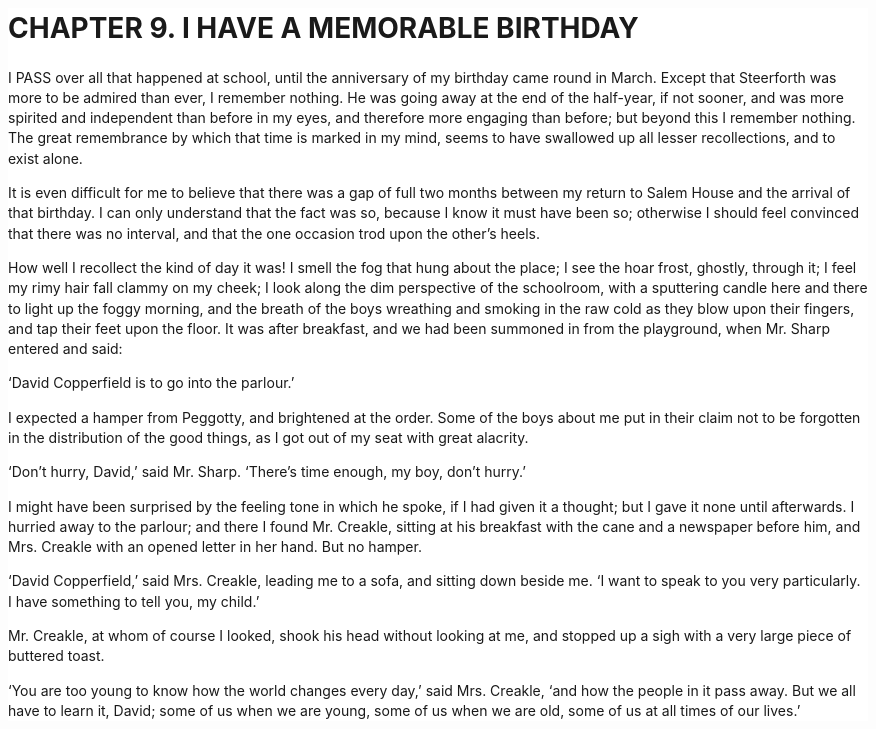 # CHAPTER 9. I HAVE A MEMORABLE BIRTHDAY


I PASS over all that happened at school, until the anniversary of my
birthday came round in March. Except that Steerforth was more to be
admired than ever, I remember nothing. He was going away at the end of
the half-year, if not sooner, and was more spirited and independent than
before in my eyes, and therefore more engaging than before; but beyond
this I remember nothing. The great remembrance by which that time is
marked in my mind, seems to have swallowed up all lesser recollections,
and to exist alone.

It is even difficult for me to believe that there was a gap of full
two months between my return to Salem House and the arrival of that
birthday. I can only understand that the fact was so, because I know it
must have been so; otherwise I should feel convinced that there was no
interval, and that the one occasion trod upon the other’s heels.

How well I recollect the kind of day it was! I smell the fog that hung
about the place; I see the hoar frost, ghostly, through it; I feel my
rimy hair fall clammy on my cheek; I look along the dim perspective of
the schoolroom, with a sputtering candle here and there to light up the
foggy morning, and the breath of the boys wreathing and smoking in the
raw cold as they blow upon their fingers, and tap their feet upon the
floor. It was after breakfast, and we had been summoned in from the
playground, when Mr. Sharp entered and said:

‘David Copperfield is to go into the parlour.’

I expected a hamper from Peggotty, and brightened at the order. Some
of the boys about me put in their claim not to be forgotten in the
distribution of the good things, as I got out of my seat with great
alacrity.

‘Don’t hurry, David,’ said Mr. Sharp. ‘There’s time enough, my boy,
don’t hurry.’

I might have been surprised by the feeling tone in which he spoke, if I
had given it a thought; but I gave it none until afterwards. I hurried
away to the parlour; and there I found Mr. Creakle, sitting at his
breakfast with the cane and a newspaper before him, and Mrs. Creakle
with an opened letter in her hand. But no hamper.

‘David Copperfield,’ said Mrs. Creakle, leading me to a sofa, and
sitting down beside me. ‘I want to speak to you very particularly. I
have something to tell you, my child.’

Mr. Creakle, at whom of course I looked, shook his head without looking
at me, and stopped up a sigh with a very large piece of buttered toast.

‘You are too young to know how the world changes every day,’ said Mrs.
Creakle, ‘and how the people in it pass away. But we all have to learn
it, David; some of us when we are young, some of us when we are old,
some of us at all times of our lives.’
